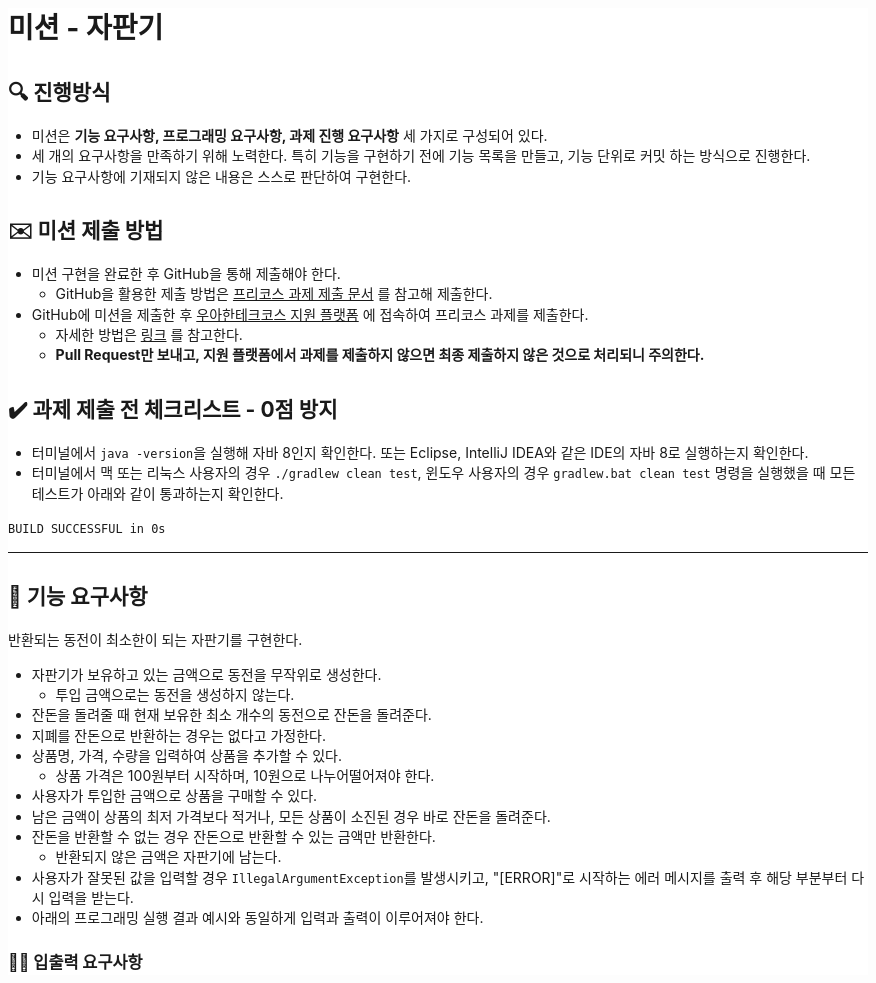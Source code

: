 # 미션 - 자판기

## 🔍 진행방식

- 미션은 **기능 요구사항, 프로그래밍 요구사항, 과제 진행 요구사항** 세 가지로 구성되어 있다.
- 세 개의 요구사항을 만족하기 위해 노력한다. 특히 기능을 구현하기 전에 기능 목록을 만들고, 기능 단위로 커밋 하는 방식으로 진행한다.
- 기능 요구사항에 기재되지 않은 내용은 스스로 판단하여 구현한다.

## ✉️ 미션 제출 방법

- 미션 구현을 완료한 후 GitHub을 통해 제출해야 한다.
    - GitHub을 활용한 제출 방법은 [프리코스 과제 제출 문서](https://github.com/woowacourse/woowacourse-docs/tree/master/precourse) 를 참고해
      제출한다.
- GitHub에 미션을 제출한 후 [우아한테크코스 지원 플랫폼](https://apply.techcourse.co.kr) 에 접속하여 프리코스 과제를 제출한다.
    - 자세한 방법은 [링크](https://github.com/woowacourse/woowacourse-docs/tree/master/precourse#제출-가이드) 를 참고한다.
    - **Pull Request만 보내고, 지원 플랫폼에서 과제를 제출하지 않으면 최종 제출하지 않은 것으로 처리되니 주의한다.**

## ✔️ 과제 제출 전 체크리스트 - 0점 방지

- 터미널에서 `java -version`을 실행해 자바 8인지 확인한다. 또는 Eclipse, IntelliJ IDEA와 같은 IDE의 자바 8로 실행하는지 확인한다.
- 터미널에서 맥 또는 리눅스 사용자의 경우 `./gradlew clean test`, 윈도우 사용자의 경우 `gradlew.bat clean test` 명령을 실행했을 때 모든 테스트가 아래와 같이 통과하는지
  확인한다.

```
BUILD SUCCESSFUL in 0s
```

---

## 🚀 기능 요구사항

반환되는 동전이 최소한이 되는 자판기를 구현한다.

- 자판기가 보유하고 있는 금액으로 동전을 무작위로 생성한다.
    - 투입 금액으로는 동전을 생성하지 않는다.
- 잔돈을 돌려줄 때 현재 보유한 최소 개수의 동전으로 잔돈을 돌려준다.
- 지폐를 잔돈으로 반환하는 경우는 없다고 가정한다.
- 상품명, 가격, 수량을 입력하여 상품을 추가할 수 있다.
    - 상품 가격은 100원부터 시작하며, 10원으로 나누어떨어져야 한다.
- 사용자가 투입한 금액으로 상품을 구매할 수 있다.
- 남은 금액이 상품의 최저 가격보다 적거나, 모든 상품이 소진된 경우 바로 잔돈을 돌려준다.
- 잔돈을 반환할 수 없는 경우 잔돈으로 반환할 수 있는 금액만 반환한다.
    - 반환되지 않은 금액은 자판기에 남는다.
- 사용자가 잘못된 값을 입력할 경우 `IllegalArgumentException`를 발생시키고, "[ERROR]"로 시작하는 에러 메시지를 출력 후 해당 부분부터 다시 입력을 받는다.
- 아래의 프로그래밍 실행 결과 예시와 동일하게 입력과 출력이 이루어져야 한다.

### ✍🏻 입출력 요구사항
